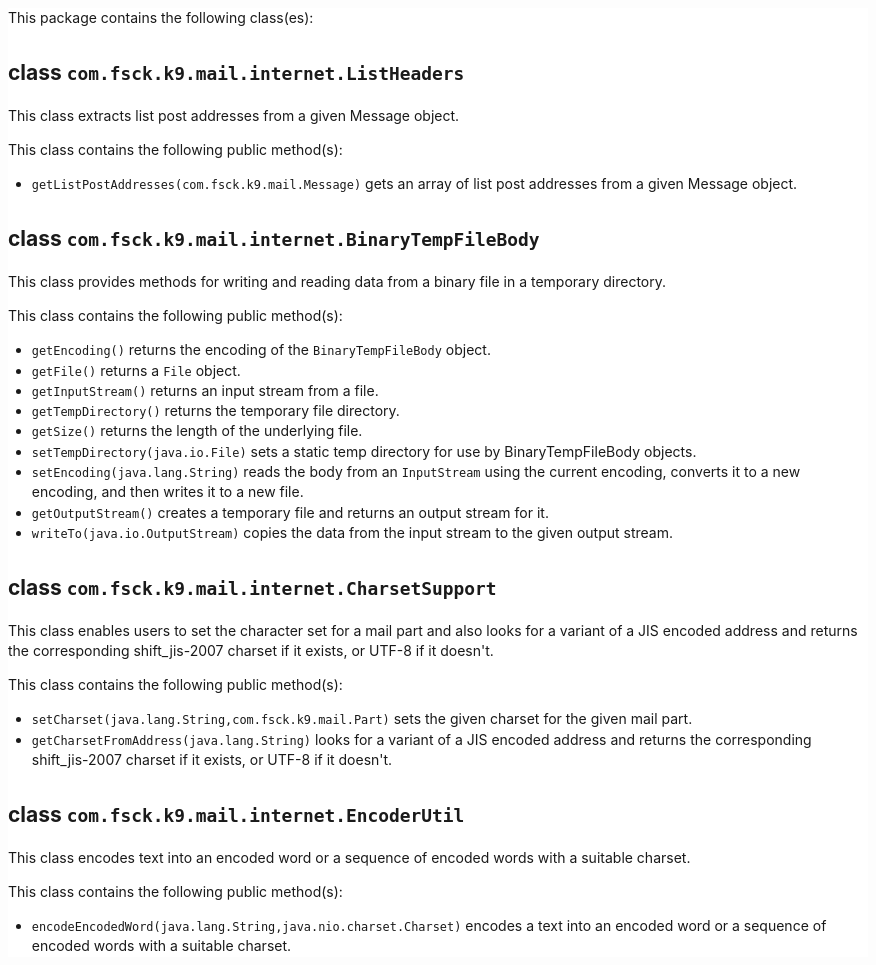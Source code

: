 This package contains the following class(es):

## class `com.fsck.k9.mail.internet.ListHeaders`

This class  extracts list post addresses from a given Message object.

This class contains the following public method(s):

- `getListPostAddresses(com.fsck.k9.mail.Message)`  gets an array of list post addresses from a given Message object.

## class `com.fsck.k9.mail.internet.BinaryTempFileBody`

This class  provides methods for writing and reading data from a binary file in a temporary directory.

This class contains the following public method(s):

- `getEncoding()`  returns the encoding of the `BinaryTempFileBody` object.
- `getFile()`  returns a `File` object.
- `getInputStream()`  returns an input stream from a file.
- `getTempDirectory()`  returns the temporary file directory.
- `getSize()`  returns the length of the underlying file.
- `setTempDirectory(java.io.File)`  sets a static temp directory for use by BinaryTempFileBody objects.
- `setEncoding(java.lang.String)`  reads the body from an `InputStream` using the current encoding, converts it to a new encoding, and then writes it to a new file.
- `getOutputStream()`  creates a temporary file and returns an output stream for it.
- `writeTo(java.io.OutputStream)`  copies the data from the input stream to the given output stream.

## class `com.fsck.k9.mail.internet.CharsetSupport`

This class  enables users to set the character set for a mail part and also looks for a variant of a JIS encoded address and returns the corresponding shift_jis-2007 charset if it exists, or UTF-8 if it doesn't.

This class contains the following public method(s):

- `setCharset(java.lang.String,com.fsck.k9.mail.Part)`  sets the given charset for the given mail part.
- `getCharsetFromAddress(java.lang.String)`  looks for a variant of a JIS encoded address and returns the corresponding shift_jis-2007 charset if it exists, or UTF-8 if it doesn't.

## class `com.fsck.k9.mail.internet.EncoderUtil`

This class  encodes text into an encoded word or a sequence of encoded words with a suitable charset.

This class contains the following public method(s):

- `encodeEncodedWord(java.lang.String,java.nio.charset.Charset)`  encodes a text into an encoded word or a sequence of encoded words with a suitable charset.
